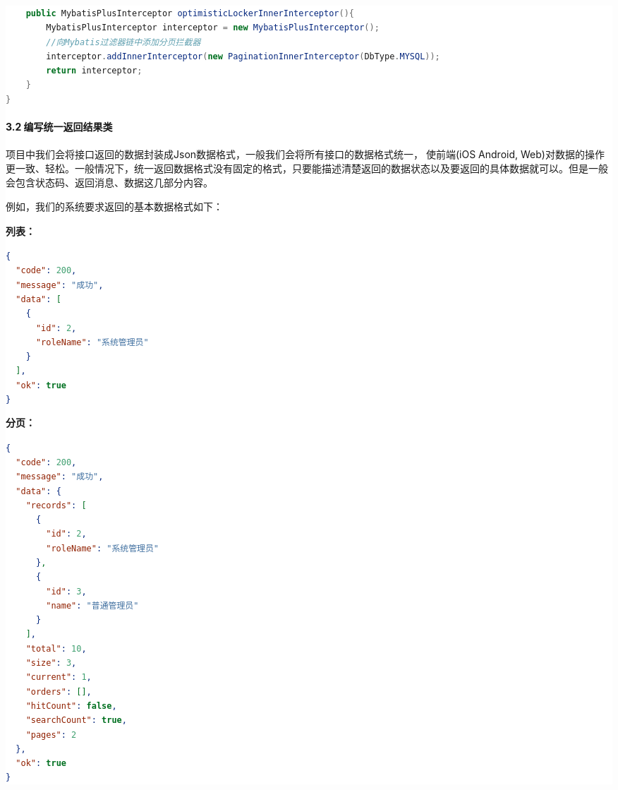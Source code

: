 ```java
    public MybatisPlusInterceptor optimisticLockerInnerInterceptor(){
        MybatisPlusInterceptor interceptor = new MybatisPlusInterceptor();
        //向Mybatis过滤器链中添加分页拦截器
        interceptor.addInnerInterceptor(new PaginationInnerInterceptor(DbType.MYSQL));
        return interceptor;
    }
}
```

#### 3.2 编写统一返回结果类

项目中我们会将接口返回的数据封装成Json数据格式，一般我们会将所有接口的数据格式统一， 使前端(iOS Android, Web)对数据的操作更一致、轻松。一般情况下，统一返回数据格式没有固定的格式，只要能描述清楚返回的数据状态以及要返回的具体数据就可以。但是一般会包含状态码、返回消息、数据这几部分内容。

例如，我们的系统要求返回的基本数据格式如下：

**列表：**

```json
{
  "code": 200,
  "message": "成功",
  "data": [
    {
      "id": 2,
      "roleName": "系统管理员"
    }
  ],
  "ok": true
}
```

**分页：**

```json
{
  "code": 200,
  "message": "成功",
  "data": {
    "records": [
      {
        "id": 2,
        "roleName": "系统管理员"
      },
      {
        "id": 3,
        "name": "普通管理员"
      }
    ],
    "total": 10,
    "size": 3,
    "current": 1,
    "orders": [],
    "hitCount": false,
    "searchCount": true,
    "pages": 2
  },
  "ok": true
}
```
